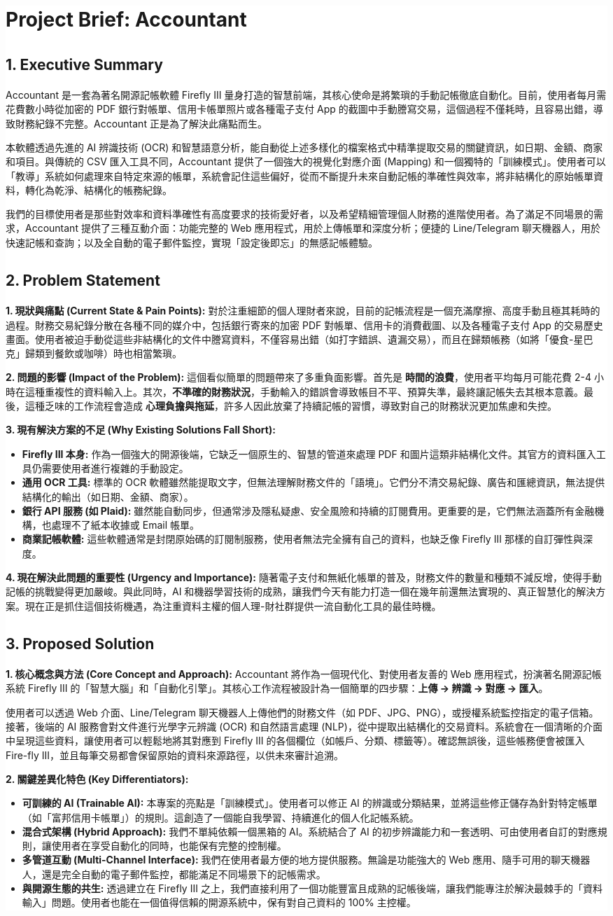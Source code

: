 # Project Brief: Accountant

## 1. Executive Summary

Accountant 是一套為著名開源記帳軟體 Firefly III 量身打造的智慧前端，其核心使命是將繁瑣的手動記帳徹底自動化。目前，使用者每月需花費數小時從加密的 PDF 銀行對帳單、信用卡帳單照片或各種電子支付 App 的截圖中手動謄寫交易，這個過程不僅耗時，且容易出錯，導致財務紀錄不完整。Accountant 正是為了解決此痛點而生。

本軟體透過先進的 AI 辨識技術 (OCR) 和智慧語意分析，能自動從上述多樣化的檔案格式中精準提取交易的關鍵資訊，如日期、金額、商家和項目。與傳統的 CSV 匯入工具不同，Accountant 提供了一個強大的視覺化對應介面 (Mapping) 和一個獨特的「訓練模式」。使用者可以「教導」系統如何處理來自特定來源的帳單，系統會記住這些偏好，從而不斷提升未來自動記帳的準確性與效率，將非結構化的原始帳單資料，轉化為乾淨、結構化的帳務紀錄。

我們的目標使用者是那些對效率和資料準確性有高度要求的技術愛好者，以及希望精細管理個人財務的進階使用者。為了滿足不同場景的需求，Accountant 提供了三種互動介面：功能完整的 Web 應用程式，用於上傳帳單和深度分析；便捷的 Line/Telegram 聊天機器人，用於快速記帳和查詢；以及全自動的電子郵件監控，實現「設定後即忘」的無感記帳體驗。

## 2. Problem Statement

**1. 現狀與痛點 (Current State & Pain Points):**
對於注重細節的個人理財者來說，目前的記帳流程是一個充滿摩擦、高度手動且極其耗時的過程。財務交易紀錄分散在各種不同的媒介中，包括銀行寄來的加密 PDF 對帳單、信用卡的消費截圖、以及各種電子支付 App 的交易歷史畫面。使用者被迫手動從這些非結構化的文件中謄寫資料，不僅容易出錯（如打字錯誤、遺漏交易），而且在歸類帳務（如將「優食-星巴克」歸類到餐飲或咖啡）時也相當繁瑣。

**2. 問題的影響 (Impact of the Problem):**
這個看似簡單的問題帶來了多重負面影響。首先是 **時間的浪費**，使用者平均每月可能花費 2-4 小時在這種重複性的資料輸入上。其次，**不準確的財務狀況**，手動輸入的錯誤會導致帳目不平、預算失準，最終讓記帳失去其根本意義。最後，這種乏味的工作流程會造成 **心理負擔與拖延**，許多人因此放棄了持續記帳的習慣，導致對自己的財務狀況更加焦慮和失控。

**3. 現有解決方案的不足 (Why Existing Solutions Fall Short):**
*   **Firefly III 本身:** 作為一個強大的開源後端，它缺乏一個原生的、智慧的管道來處理 PDF 和圖片這類非結構化文件。其官方的資料匯入工具仍需要使用者進行複雜的手動設定。
*   **通用 OCR 工具:** 標準的 OCR 軟體雖然能提取文字，但無法理解財務文件的「語境」。它們分不清交易紀錄、廣告和匯總資訊，無法提供結構化的輸出（如日期、金額、商家）。
*   **銀行 API 服務 (如 Plaid):** 雖然能自動同步，但通常涉及隱私疑慮、安全風險和持續的訂閱費用。更重要的是，它們無法涵蓋所有金融機構，也處理不了紙本收據或 Email 帳單。
*   **商業記帳軟體:** 這些軟體通常是封閉原始碼的訂閱制服務，使用者無法完全擁有自己的資料，也缺乏像 Firefly III 那樣的自訂彈性與深度。

**4. 現在解決此問題的重要性 (Urgency and Importance):**
隨著電子支付和無紙化帳單的普及，財務文件的數量和種類不減反增，使得手動記帳的挑戰變得更加嚴峻。與此同時，AI 和機器學習技術的成熟，讓我們今天有能力打造一個在幾年前還無法實現的、真正智慧化的解決方案。現在正是抓住這個技術機遇，為注重資料主權的個人理-財社群提供一流自動化工具的最佳時機。

## 3. Proposed Solution

**1. 核心概念與方法 (Core Concept and Approach):**
Accountant 將作為一個現代化、對使用者友善的 Web 應用程式，扮演著名開源記帳系統 Firefly III 的「智慧大腦」和「自動化引擎」。其核心工作流程被設計為一個簡單的四步驟：**上傳 -> 辨識 -> 對應 -> 匯入**。

使用者可以透過 Web 介面、Line/Telegram 聊天機器人上傳他們的財務文件（如 PDF、JPG、PNG），或授權系統監控指定的電子信箱。接著，後端的 AI 服務會對文件進行光學字元辨識 (OCR) 和自然語言處理 (NLP)，從中提取出結構化的交易資料。系統會在一個清晰的介面中呈現這些資料，讓使用者可以輕鬆地將其對應到 Firefly III 的各個欄位（如帳戶、分類、標籤等）。確認無誤後，這些帳務便會被匯入 Fire-fly III，並且每筆交易都會保留原始的資料來源路徑，以供未來審計追溯。

**2. 關鍵差異化特色 (Key Differentiators):**
*   **可訓練的 AI (Trainable AI):** 本專案的亮點是「訓練模式」。使用者可以修正 AI 的辨識或分類結果，並將這些修正儲存為針對特定帳單（如「富邦信用卡帳單」）的規則。這創造了一個能自我學習、持續進化的個人化記帳系統。
*   **混合式架構 (Hybrid Approach):** 我們不單純依賴一個黑箱的 AI。系統結合了 AI 的初步辨識能力和一套透明、可由使用者自訂的對應規則，讓使用者在享受自動化的同時，也能保有完整的控制權。
*   **多管道互動 (Multi-Channel Interface):** 我們在使用者最方便的地方提供服務。無論是功能強大的 Web 應用、隨手可用的聊天機器人，還是完全自動的電子郵件監控，都能滿足不同場景下的記帳需求。
*   **與開源生態的共生:** 透過建立在 Firefly III 之上，我們直接利用了一個功能豐富且成熟的記帳後端，讓我們能專注於解決最棘手的「資料輸入」問題。使用者也能在一個值得信賴的開源系統中，保有對自己資料的 100% 主控權。
